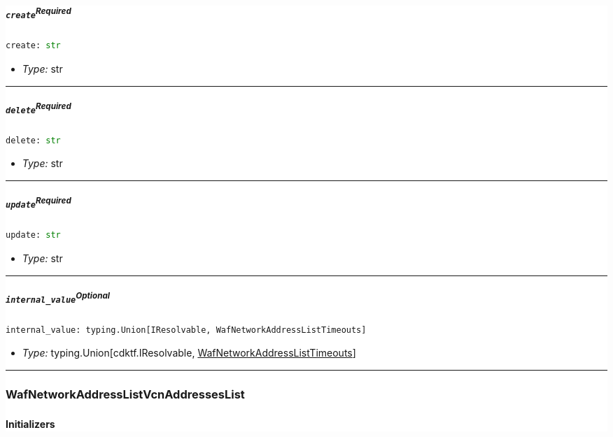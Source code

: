 
##### `create`<sup>Required</sup> <a name="create" id="rhizo-co-terraform-provider-oci.wafNetworkAddressList.WafNetworkAddressListTimeoutsOutputReference.property.create"></a>

```python
create: str
```

- *Type:* str

---

##### `delete`<sup>Required</sup> <a name="delete" id="rhizo-co-terraform-provider-oci.wafNetworkAddressList.WafNetworkAddressListTimeoutsOutputReference.property.delete"></a>

```python
delete: str
```

- *Type:* str

---

##### `update`<sup>Required</sup> <a name="update" id="rhizo-co-terraform-provider-oci.wafNetworkAddressList.WafNetworkAddressListTimeoutsOutputReference.property.update"></a>

```python
update: str
```

- *Type:* str

---

##### `internal_value`<sup>Optional</sup> <a name="internal_value" id="rhizo-co-terraform-provider-oci.wafNetworkAddressList.WafNetworkAddressListTimeoutsOutputReference.property.internalValue"></a>

```python
internal_value: typing.Union[IResolvable, WafNetworkAddressListTimeouts]
```

- *Type:* typing.Union[cdktf.IResolvable, <a href="#rhizo-co-terraform-provider-oci.wafNetworkAddressList.WafNetworkAddressListTimeouts">WafNetworkAddressListTimeouts</a>]

---


### WafNetworkAddressListVcnAddressesList <a name="WafNetworkAddressListVcnAddressesList" id="rhizo-co-terraform-provider-oci.wafNetworkAddressList.WafNetworkAddressListVcnAddressesList"></a>

#### Initializers <a name="Initializers" id="rhizo-co-terraform-provider-oci.wafNetworkAddressList.WafNetworkAddressListVcnAddressesList.Initializer"></a>
